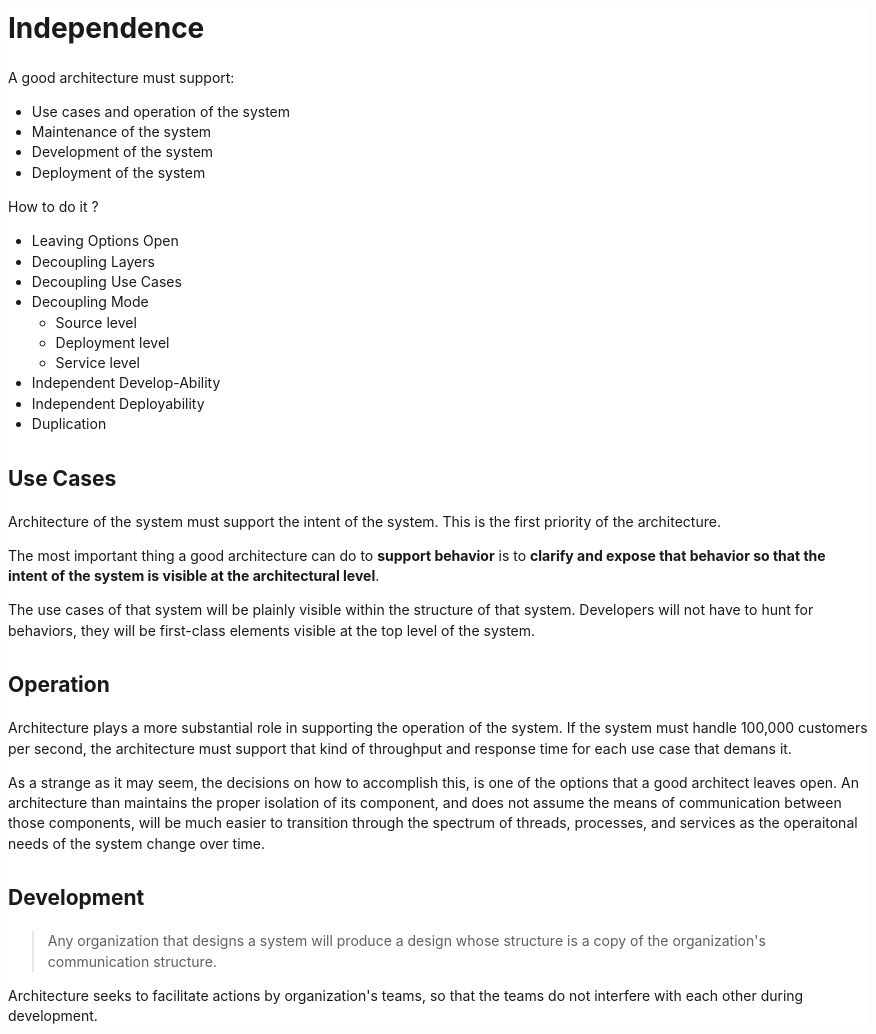 # Independence

A good architecture must support:

* Use cases and operation of the system
* Maintenance of the system
* Development of the system
* Deployment of the system

How to do it ?
* Leaving Options Open
* Decoupling Layers
* Decoupling Use Cases
* Decoupling Mode
    * Source level
    * Deployment level
    * Service level
* Independent Develop-Ability
* Independent Deployability
* Duplication

## Use Cases

Architecture of the system must support the intent of the system. This is the first priority of the architecture.

The most important thing a good architecture can do to __support behavior__ is to __clarify and expose that behavior so that the intent of the system is visible at the architectural level__.

The use cases of that system will be plainly visible within the structure of that system. Developers will not have to hunt for behaviors, they will be first-class elements visible at the top level of the system.

## Operation

Architecture plays a more substantial role in supporting the operation of the system. If the system must handle 100,000 customers per second, the architecture must support that kind of throughput and response time for each use case that demans it.

As a strange as it may seem, the decisions on how to accomplish this, is one of the options that a good architect leaves open. An architecture than maintains the proper isolation of its component, and does not assume the means of communication between those components, will be much easier to transition through the spectrum of threads, processes, and services as the operaitonal needs of the system change over time.

## Development

> Any organization that designs a system will produce a design whose structure is a copy of the organization's communication structure.

Architecture seeks to facilitate actions by organization's teams, so that the teams do not interfere with each other during development.
